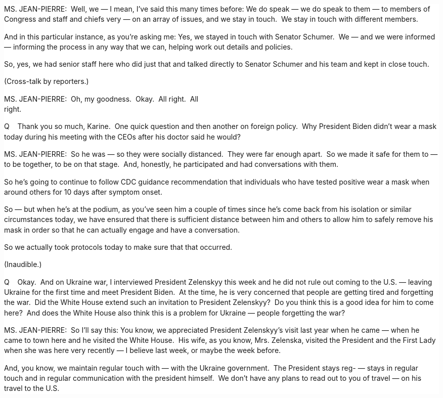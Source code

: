MS. JEAN-PIERRE:  Well, we — I mean, I’ve said this many times before:
We do speak — we do speak to them — to members of Congress and staff and
chiefs very — on an array of issues, and we stay in touch.  We stay in
touch with different members.   
  
And in this particular instance, as you’re asking me: Yes, we stayed in
touch with Senator Schumer.  We — and we were informed — informing the
process in any way that we can, helping work out details and
policies.   
  
So, yes, we had senior staff here who did just that and talked directly
to Senator Schumer and his team and kept in close touch.   
  
(Cross-talk by reporters.)  
  
MS. JEAN-PIERRE:  Oh, my goodness.  Okay.  All right.  All  
right.   
  
Q    Thank you so much, Karine.  One quick question and then another on
foreign policy.  Why President Biden didn’t wear a mask today during his
meeting with the CEOs after his doctor said he would?  
  
MS. JEAN-PIERRE:  So he was — so they were socially distanced.  They
were far enough apart.  So we made it safe for them to — to be together,
to be on that stage.  And, honestly, he participated and had
conversations with them.   
  
So he’s going to continue to follow CDC guidance recommendation that
individuals who have tested positive wear a mask when around others for
10 days after symptom onset.   
  
So — but when he’s at the podium, as you’ve seen him a couple of times
since he’s come back from his isolation or similar circumstances today,
we have ensured that there is sufficient distance between him and others
to allow him to safely remove his mask in order so that he can actually
engage and have a conversation.   
  
So we actually took protocols today to make sure that that occurred.  
  
(Inaudible.)  
  
Q    Okay.  And on Ukraine war, I interviewed President Zelenskyy this
week and he did not rule out coming to the U.S. — leaving Ukraine for
the first time and meet President Biden.  At the time, he is very
concerned that people are getting tired and forgetting the war.  Did the
White House extend such an invitation to President Zelenskyy?  Do you
think this is a good idea for him to come here?  And does the White
House also think this is a problem for Ukraine — people forgetting the
war?  
  
MS. JEAN-PIERRE:  So I’ll say this: You know, we appreciated President
Zelenskyy’s visit last year when he came — when he came to town here and
he visited the White House.  His wife, as you know, Mrs. Zelenska,
visited the President and the First Lady when she was here very recently
— I believe last week, or maybe the week before.   
  
And, you know, we maintain regular touch with — with the Ukraine
government.  The President stays reg- — stays in regular touch and in
regular communication with the president himself.  We don’t have any
plans to read out to you of travel — on his travel to the U.S.  
  